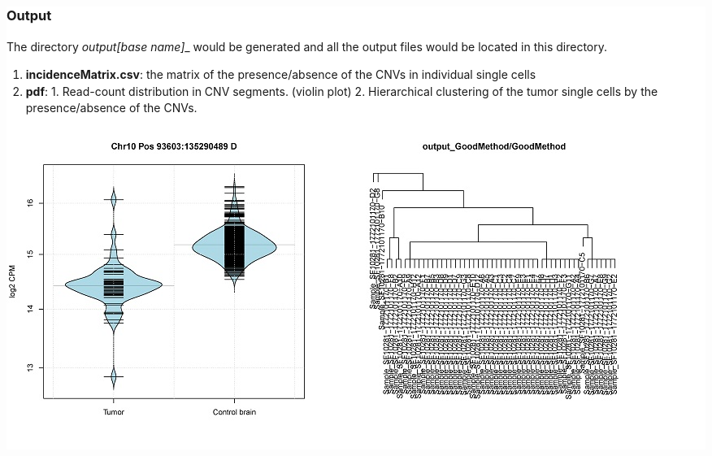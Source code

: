 
### Output
The directory __output_[base name]__ would be generated and all the output files would be located in this directory.
  1. __incidenceMatrix.csv__: the matrix of the presence/absence of the CNVs in individual single cells
  2. __pdf__: 
    1. Read-count distribution in CNV segments. (violin plot)
    2. Hierarchical clustering of the tumor single cells by the presence/absence of the CNVs.

![violin](images/Phyngle_violin.jpg?raw=true "violin" )
![dendrogram](images/Phyngle_dendrogram.jpg?raw=true "dendrogram" )
